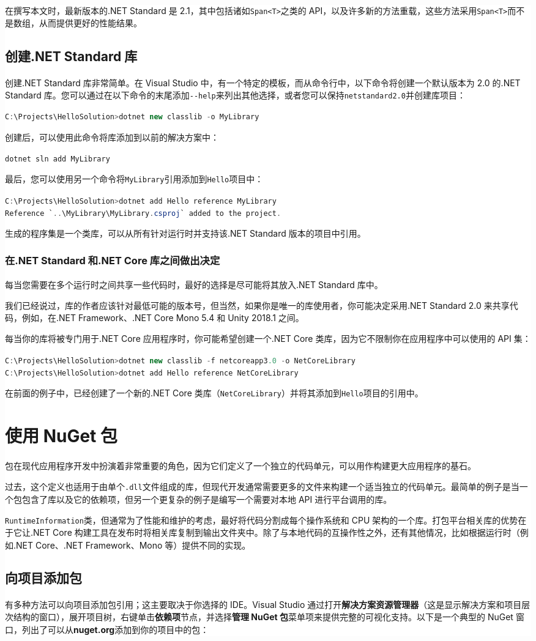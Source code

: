 在撰写本文时，最新版本的.NET Standard 是 2.1，其中包括诸如`Span<T>`之类的 API，以及许多新的方法重载，这些方法采用`Span<T>`而不是数组，从而提供更好的性能结果。

## 创建.NET Standard 库

创建.NET Standard 库非常简单。在 Visual Studio 中，有一个特定的模板，而从命令行中，以下命令将创建一个默认版本为 2.0 的.NET Standard 库。您可以通过在以下命令的末尾添加`--help`来列出其他选择，或者您可以保持`netstandard2.0`并创建库项目：

```cs
C:\Projects\HelloSolution>dotnet new classlib -o MyLibrary
```

创建后，可以使用此命令将库添加到以前的解决方案中：

```cs
dotnet sln add MyLibrary
```

最后，您可以使用另一个命令将`MyLibrary`引用添加到`Hello`项目中：

```cs
C:\Projects\HelloSolution>dotnet add Hello reference MyLibrary
Reference `..\MyLibrary\MyLibrary.csproj` added to the project.
```

生成的程序集是一个类库，可以从所有针对运行时并支持该.NET Standard 版本的项目中引用。

### 在.NET Standard 和.NET Core 库之间做出决定

每当您需要在多个运行时之间共享一些代码时，最好的选择是尽可能将其放入.NET Standard 库中。

我们已经说过，库的作者应该针对最低可能的版本号，但当然，如果你是唯一的库使用者，你可能决定采用.NET Standard 2.0 来共享代码，例如，在.NET Framework、.NET Core Mono 5.4 和 Unity 2018.1 之间。

每当你的库将被专门用于.NET Core 应用程序时，你可能希望创建一个.NET Core 类库，因为它不限制你在应用程序中可以使用的 API 集：

```cs
C:\Projects\HelloSolution>dotnet new classlib -f netcoreapp3.0 -o NetCoreLibrary
C:\Projects\HelloSolution>dotnet add Hello reference NetCoreLibrary
```

在前面的例子中，已经创建了一个新的.NET Core 类库（`NetCoreLibrary`）并将其添加到`Hello`项目的引用中。

# 使用 NuGet 包

包在现代应用程序开发中扮演着非常重要的角色，因为它们定义了一个独立的代码单元，可以用作构建更大应用程序的基石。

过去，这个定义也适用于由单个`.dll`文件组成的库，但现代开发通常需要更多的文件来构建一个适当独立的代码单元。最简单的例子是当一个包包含了库以及它的依赖项，但另一个更复杂的例子是编写一个需要对本地 API 进行平台调用的库。

`RuntimeInformation`类，但通常为了性能和维护的考虑，最好将代码分割成每个操作系统和 CPU 架构的一个库。打包平台相关库的优势在于它让.NET Core 构建工具在发布时将相关库复制到输出文件夹中。除了与本地代码的互操作性之外，还有其他情况，比如根据运行时（例如.NET Core、.NET Framework、Mono 等）提供不同的实现。

## 向项目添加包

有多种方法可以向项目添加包引用；这主要取决于你选择的 IDE。Visual Studio 通过打开**解决方案资源管理器**（这是显示解决方案和项目层次结构的窗口），展开项目树，右键单击**依赖项**节点，并选择**管理 NuGet 包**菜单项来提供完整的可视化支持。以下是一个典型的 NuGet 窗口，列出了可以从**nuget.org**添加到你的项目中的包：
